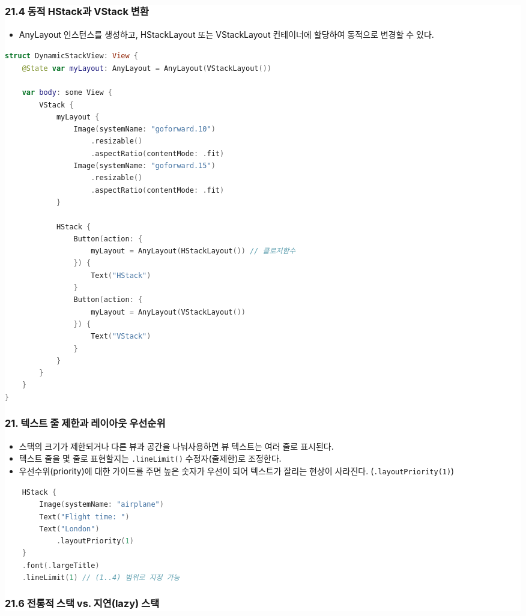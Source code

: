 
### 21.4 동적 HStack과 VStack 변환

- AnyLayout 인스턴스를 생성하고, HStackLayout 또는 VStackLayout 컨테이너에 할당하여 동적으로 변경할 수 있다.

```swift
struct DynamicStackView: View {
    @State var myLayout: AnyLayout = AnyLayout(VStackLayout())
    
    var body: some View {
        VStack {
            myLayout {
                Image(systemName: "goforward.10")
                    .resizable()
                    .aspectRatio(contentMode: .fit)
                Image(systemName: "goforward.15")
                    .resizable()
                    .aspectRatio(contentMode: .fit)
            }
            
            HStack {
                Button(action: {
                    myLayout = AnyLayout(HStackLayout()) // 클로저함수
                }) {
                    Text("HStack")
                }
                Button(action: {
                    myLayout = AnyLayout(VStackLayout())
                }) {
                    Text("VStack")
                }
            }
        }
    }
}
```

### 21. 텍스트 줄 제한과 레이아웃 우선순위

- 스택의 크기가 제한되거나 다른 뷰과 공간을 나눠사용하면 뷰 텍스트는 여러 줄로 표시된다.
- 텍스트 줄을 몇 줄로 표현할지는 `.lineLimit()` 수정자(줄제한)로 조정한다.
- 우선수위(priority)에 대한 가이드를 주면 높은 숫자가 우선이 되어 텍스트가 잘리는 현상이 사라진다. (`.layoutPriority(1)`)

```swift
    HStack {
        Image(systemName: "airplane")
        Text("Flight time: ")
        Text("London")
            .layoutPriority(1)
    }
    .font(.largeTitle)
    .lineLimit(1) // (1..4) 범위로 지정 가능
```
### 21.6 전통적 스택 vs. 지연(lazy) 스택
